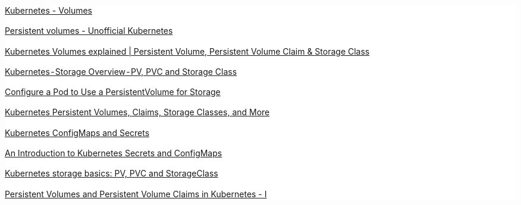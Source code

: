 [Kubernetes - Volumes](https://www.tutorialspoint.com/kubernetes/kubernetes_volumes.htm)

[Persistent volumes - Unofficial Kubernetes](https://unofficial-kubernetes.readthedocs.io/en/latest/concepts/storage/persistent-volumes/)

[Kubernetes Volumes explained | Persistent Volume, Persistent Volume Claim & Storage Class](https://www.youtube.com/watch?v=0swOh5C3OVM)

[Kubernetes - Storage Overview - PV, PVC and Storage Class](https://medium.com/devops-mojo/kubernetes-storage-options-overview-persistent-volumes-pv-claims-pvc-and-storageclass-sc-k8s-storage-df71ca0fccc3)

[Configure a Pod to Use a PersistentVolume for Storage](https://kubernetes.io/docs/tasks/configure-pod-container/configure-persistent-volume-storage/)

[Kubernetes Persistent Volumes, Claims, Storage Classes, and More](https://cloud.netapp.com/blog/kubernetes-persistent-storage-why-where-and-how)

[Kubernetes ConfigMaps and Secrets](https://medium.com/google-cloud/kubernetes-configmaps-and-secrets-68d061f7ab5b)

[An Introduction to Kubernetes Secrets and ConfigMaps](https://opensource.com/article/19/6/introduction-kubernetes-secrets-and-configmaps)

[Kubernetes storage basics: PV, PVC and StorageClass](https://blog.mayadata.io/kubernetes-storage-basics-pv-pvc-and-storageclass)

[Persistent Volumes and Persistent Volume Claims in Kubernetes - I](https://blog.knoldus.com/persistent-volumes-and-persistent-volume-claims-in-kubernetes-i/)
